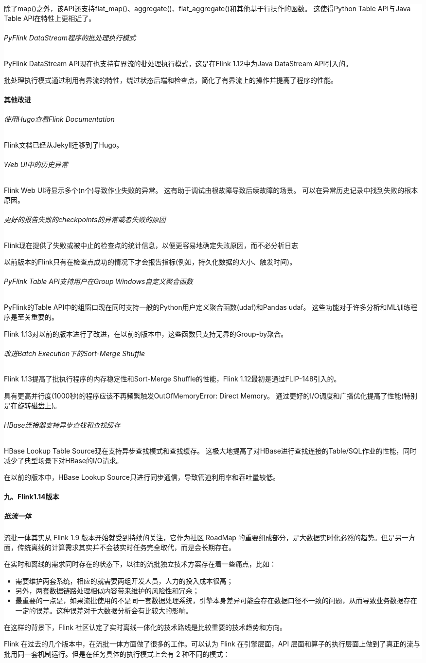 除了map()之外，该API还支持flat_map()、aggregate()、flat_aggregate()和其他基于行操作的函数。 这使得Python Table API与Java Table API在特性上更相近了。

###### PyFlink DataStream程序的批处理执行模式

PyFlink DataStream API现在也支持有界流的批处理执行模式，这是在Flink 1.12中为Java DataStream API引入的。

批处理执行模式通过利用有界流的特性，绕过状态后端和检查点，简化了有界流上的操作并提高了程序的性能。

#### 其他改进

###### 使用Hugo查看Flink Documentation

Flink文档已经从Jekyll迁移到了Hugo。

###### Web UI中的历史异常

Flink Web UI将显示多个(n个)导致作业失败的异常。 这有助于调试由根故障导致后续故障的场景。 可以在异常历史记录中找到失败的根本原因。

###### 更好的报告失败的checkpoints的异常或者失败的原因

Flink现在提供了失败或被中止的检查点的统计信息，以便更容易地确定失败原因，而不必分析日志

以前版本的Flink只有在检查点成功的情况下才会报告指标(例如，持久化数据的大小、触发时间)。

###### PyFlink Table API支持用户在Group Windows自定义聚合函数

PyFlink的Table API中的组窗口现在同时支持一般的Python用户定义聚合函数(udaf)和Pandas udaf。 这些功能对于许多分析和ML训练程序是至关重要的。

Flink 1.13对以前的版本进行了改进，在以前的版本中，这些函数只支持无界的Group-by聚合。

###### 改进Batch Execution下的Sort-Merge Shuffle

Flink 1.13提高了批执行程序的内存稳定性和Sort-Merge Shuffle的性能，Flink 1.12最初是通过FLIP-148引入的。

具有更高并行度(1000秒)的程序应该不再频繁触发OutOfMemoryError: Direct Memory。 通过更好的I/O调度和广播优化提高了性能(特别是在旋转磁盘上)。

###### HBase连接器支持异步查找和查找缓存

HBase Lookup Table Source现在支持异步查找模式和查找缓存。 这极大地提高了对HBase进行查找连接的Table/SQL作业的性能，同时减少了典型场景下对HBase的I/O请求。

在以前的版本中，HBase Lookup Source只进行同步通信，导致管道利用率和吞吐量较低。

#### 九、Flink1.14版本

##### 批流一体

流批一体其实从 Flink 1.9 版本开始就受到持续的关注，它作为社区 RoadMap 的重要组成部分，是大数据实时化必然的趋势。但是另一方面，传统离线的计算需求其实并不会被实时任务完全取代，而是会长期存在。

在实时和离线的需求同时存在的状态下，以往的流批独立技术方案存在着一些痛点，比如：

- 需要维护两套系统，相应的就需要两组开发人员，人力的投入成本很高；
- 另外，两套数据链路处理相似内容带来维护的风险性和冗余；
- 最重要的一点是，如果流批使用的不是同一套数据处理系统，引擎本身差异可能会存在数据口径不一致的问题，从而导致业务数据存在一定的误差。这种误差对于大数据分析会有比较大的影响。

在这样的背景下，Flink 社区认定了实时离线一体化的技术路线是比较重要的技术趋势和方向。

Flink 在过去的几个版本中，在流批一体方面做了很多的工作。可以认为 Flink 在引擎层面，API 层面和算子的执行层面上做到了真正的流与批用同一套机制运行。但是在任务具体的执行模式上会有 2 种不同的模式：
